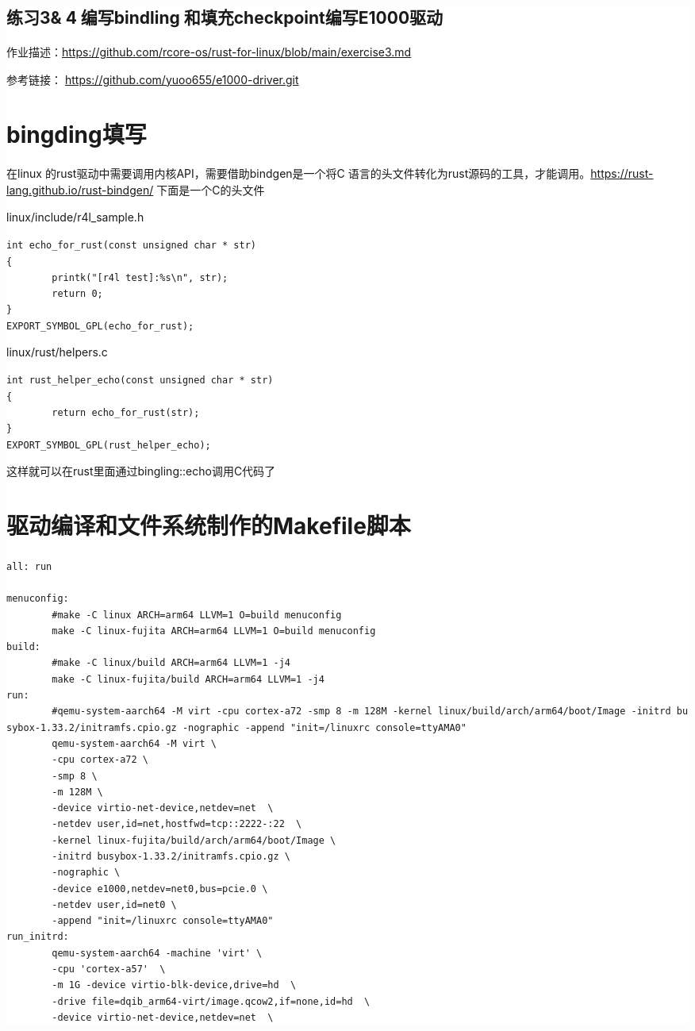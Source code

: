 
## 练习3& 4 编写bindling 和填充checkpoint编写E1000驱动

作业描述：<https://github.com/rcore-os/rust-for-linux/blob/main/exercise3.md> 

参考链接：  https://github.com/yuoo655/e1000-driver.git
# bingding填写
在linux 的rust驱动中需要调用内核API，需要借助bindgen是一个将C 语言的头文件转化为rust源码的工具，才能调用。https://rust-lang.github.io/rust-bindgen/
下面是一个C的头文件

linux/include/r4l_sample.h
```
int echo_for_rust(const unsigned char * str)
{
        printk("[r4l test]:%s\n", str);
        return 0;
}
EXPORT_SYMBOL_GPL(echo_for_rust);
```
linux/rust/helpers.c
````
int rust_helper_echo(const unsigned char * str)
{
        return echo_for_rust(str);
}
EXPORT_SYMBOL_GPL(rust_helper_echo);
````
这样就可以在rust里面通过bingling::echo调用C代码了

# 驱动编译和文件系统制作的Makefile脚本
```
all: run

menuconfig:
        #make -C linux ARCH=arm64 LLVM=1 O=build menuconfig
        make -C linux-fujita ARCH=arm64 LLVM=1 O=build menuconfig
build:
        #make -C linux/build ARCH=arm64 LLVM=1 -j4
        make -C linux-fujita/build ARCH=arm64 LLVM=1 -j4
run:
        #qemu-system-aarch64 -M virt -cpu cortex-a72 -smp 8 -m 128M -kernel linux/build/arch/arm64/boot/Image -initrd busybox-1.33.2/initramfs.cpio.gz -nographic -append "init=/linuxrc console=ttyAMA0"
        qemu-system-aarch64 -M virt \
        -cpu cortex-a72 \
        -smp 8 \
        -m 128M \
        -device virtio-net-device,netdev=net  \
        -netdev user,id=net,hostfwd=tcp::2222-:22  \
        -kernel linux-fujita/build/arch/arm64/boot/Image \
        -initrd busybox-1.33.2/initramfs.cpio.gz \
        -nographic \
        -device e1000,netdev=net0,bus=pcie.0 \
        -netdev user,id=net0 \
        -append "init=/linuxrc console=ttyAMA0"
run_initrd:
        qemu-system-aarch64 -machine 'virt' \
        -cpu 'cortex-a57'  \
        -m 1G -device virtio-blk-device,drive=hd  \
        -drive file=dqib_arm64-virt/image.qcow2,if=none,id=hd  \
        -device virtio-net-device,netdev=net  \
```